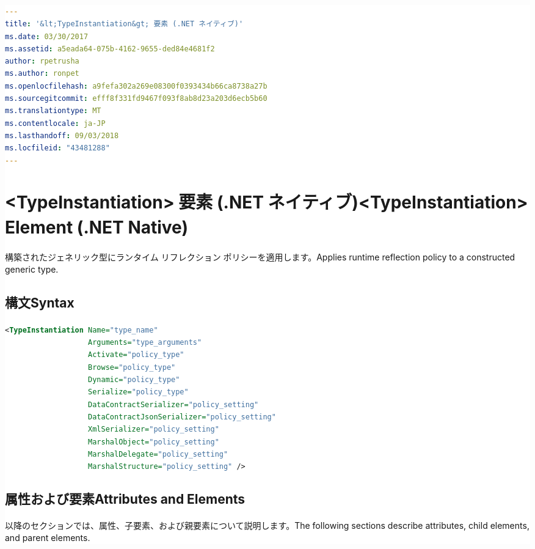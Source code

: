 ```yaml
---
title: '&lt;TypeInstantiation&gt; 要素 (.NET ネイティブ)'
ms.date: 03/30/2017
ms.assetid: a5eada64-075b-4162-9655-ded84e4681f2
author: rpetrusha
ms.author: ronpet
ms.openlocfilehash: a9fefa302a269e08300f0393434b66ca8738a27b
ms.sourcegitcommit: efff8f331fd9467f093f8ab8d23a203d6ecb5b60
ms.translationtype: MT
ms.contentlocale: ja-JP
ms.lasthandoff: 09/03/2018
ms.locfileid: "43481288"
---
```

# <a name="lttypeinstantiationgt-element-net-native"></a><span data-ttu-id="f8f8f-102">&lt;TypeInstantiation&gt; 要素 (.NET ネイティブ)</span><span class="sxs-lookup"><span data-stu-id="f8f8f-102">&lt;TypeInstantiation&gt; Element (.NET Native)</span></span>
<span data-ttu-id="f8f8f-103">構築されたジェネリック型にランタイム リフレクション ポリシーを適用します。</span><span class="sxs-lookup"><span data-stu-id="f8f8f-103">Applies runtime reflection policy to a constructed generic type.</span></span>  
  
## <a name="syntax"></a><span data-ttu-id="f8f8f-104">構文</span><span class="sxs-lookup"><span data-stu-id="f8f8f-104">Syntax</span></span>  
  
```xml  
<TypeInstantiation Name="type_name"  
                   Arguments="type_arguments"  
                   Activate="policy_type"  
                   Browse="policy_type"  
                   Dynamic="policy_type"  
                   Serialize="policy_type"  
                   DataContractSerializer="policy_setting"  
                   DataContractJsonSerializer="policy_setting"  
                   XmlSerializer="policy_setting"  
                   MarshalObject="policy_setting"  
                   MarshalDelegate="policy_setting"  
                   MarshalStructure="policy_setting" />  
```  
  
## <a name="attributes-and-elements"></a><span data-ttu-id="f8f8f-105">属性および要素</span><span class="sxs-lookup"><span data-stu-id="f8f8f-105">Attributes and Elements</span></span>  
 <span data-ttu-id="f8f8f-106">以降のセクションでは、属性、子要素、および親要素について説明します。</span><span class="sxs-lookup"><span data-stu-id="f8f8f-106">The following sections describe attributes, child elements, and parent elements.</span></span>  
  
